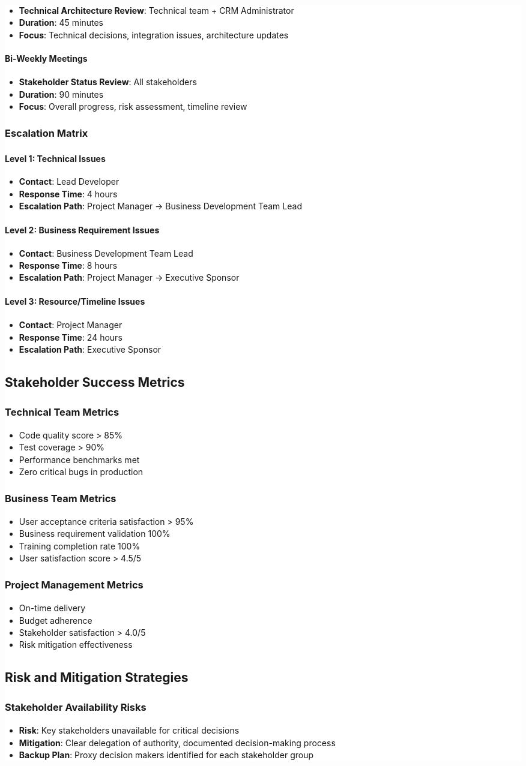 - **Technical Architecture Review**: Technical team + CRM Administrator
- **Duration**: 45 minutes
- **Focus**: Technical decisions, integration issues, architecture updates

#### Bi-Weekly Meetings
- **Stakeholder Status Review**: All stakeholders
- **Duration**: 90 minutes
- **Focus**: Overall progress, risk assessment, timeline review

### Escalation Matrix

#### Level 1: Technical Issues
- **Contact**: Lead Developer
- **Response Time**: 4 hours
- **Escalation Path**: Project Manager → Business Development Team Lead

#### Level 2: Business Requirement Issues
- **Contact**: Business Development Team Lead
- **Response Time**: 8 hours
- **Escalation Path**: Project Manager → Executive Sponsor

#### Level 3: Resource/Timeline Issues
- **Contact**: Project Manager
- **Response Time**: 24 hours
- **Escalation Path**: Executive Sponsor

## Stakeholder Success Metrics

### Technical Team Metrics
- Code quality score > 85%
- Test coverage > 90%
- Performance benchmarks met
- Zero critical bugs in production

### Business Team Metrics
- User acceptance criteria satisfaction > 95%
- Business requirement validation 100%
- Training completion rate 100%
- User satisfaction score > 4.5/5

### Project Management Metrics
- On-time delivery
- Budget adherence
- Stakeholder satisfaction > 4.0/5
- Risk mitigation effectiveness

## Risk and Mitigation Strategies

### Stakeholder Availability Risks
- **Risk**: Key stakeholders unavailable for critical decisions
- **Mitigation**: Clear delegation of authority, documented decision-making process
- **Backup Plan**: Proxy decision makers identified for each stakeholder group
